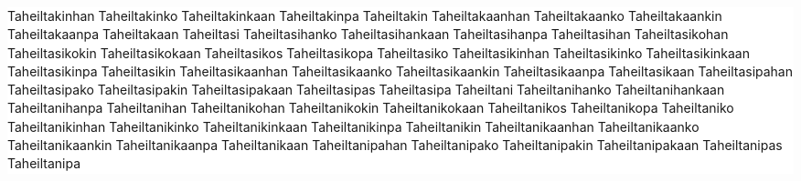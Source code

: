 Taheiltakinhan
Taheiltakinko
Taheiltakinkaan
Taheiltakinpa
Taheiltakin
Taheiltakaanhan
Taheiltakaanko
Taheiltakaankin
Taheiltakaanpa
Taheiltakaan
Taheiltasi
Taheiltasihanko
Taheiltasihankaan
Taheiltasihanpa
Taheiltasihan
Taheiltasikohan
Taheiltasikokin
Taheiltasikokaan
Taheiltasikos
Taheiltasikopa
Taheiltasiko
Taheiltasikinhan
Taheiltasikinko
Taheiltasikinkaan
Taheiltasikinpa
Taheiltasikin
Taheiltasikaanhan
Taheiltasikaanko
Taheiltasikaankin
Taheiltasikaanpa
Taheiltasikaan
Taheiltasipahan
Taheiltasipako
Taheiltasipakin
Taheiltasipakaan
Taheiltasipas
Taheiltasipa
Taheiltani
Taheiltanihanko
Taheiltanihankaan
Taheiltanihanpa
Taheiltanihan
Taheiltanikohan
Taheiltanikokin
Taheiltanikokaan
Taheiltanikos
Taheiltanikopa
Taheiltaniko
Taheiltanikinhan
Taheiltanikinko
Taheiltanikinkaan
Taheiltanikinpa
Taheiltanikin
Taheiltanikaanhan
Taheiltanikaanko
Taheiltanikaankin
Taheiltanikaanpa
Taheiltanikaan
Taheiltanipahan
Taheiltanipako
Taheiltanipakin
Taheiltanipakaan
Taheiltanipas
Taheiltanipa